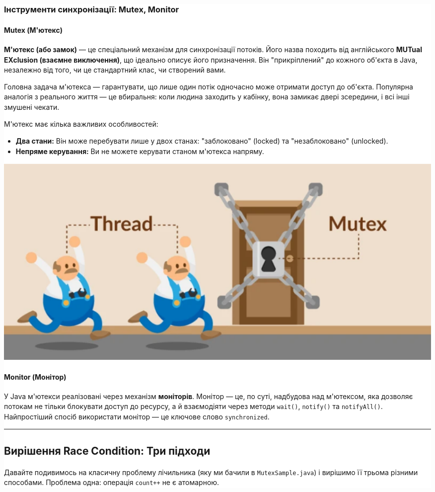 ### Інструменти синхронізації: Mutex, Monitor

#### Mutex (М'ютекс)

**М'ютекс (або замок)** — це спеціальний механізм для синхронізації потоків. Його назва походить від англійського **MUTual EXclusion (взаємне виключення)**, що ідеально описує його призначення. Він "прикріплений" до кожного об'єкта в Java, незалежно від того, чи це стандартний клас, чи створений вами.

Головна задача м'ютекса — гарантувати, що лише один потік одночасно може отримати доступ до об'єкта. Популярна аналогія з реального життя — це вбиральня: коли людина заходить у кабінку, вона замикає двері зсередини, і всі інші змушені чекати.

М'ютекс має кілька важливих особливостей:

  * **Два стани:** Він може перебувати лише у двох станах: "заблоковано" (locked) та "незаблоковано" (unlocked).
  * **Непряме керування:** Ви не можете керувати станом м'ютекса напряму.

![Іллюстрація Mutext in Real Life](attachments/06_mutex_in_real_life.png)

#### Monitor (Монітор)

У Java м'ютекси реалізовані через механізм **моніторів**. Монітор — це, по суті, надбудова над м'ютексом, яка дозволяє потокам не тільки блокувати доступ до ресурсу, а й взаємодіяти через методи `wait()`, `notify()` та `notifyAll()`. Найпростіший спосіб використати монітор — це ключове слово `synchronized`.

-----

## Вирішення Race Condition: Три підходи

Давайте подивимось на класичну проблему лічильника (яку ми бачили в `MutexSample.java`) і вирішимо її трьома різними способами. Проблема одна: операція `count++` не є атомарною.
